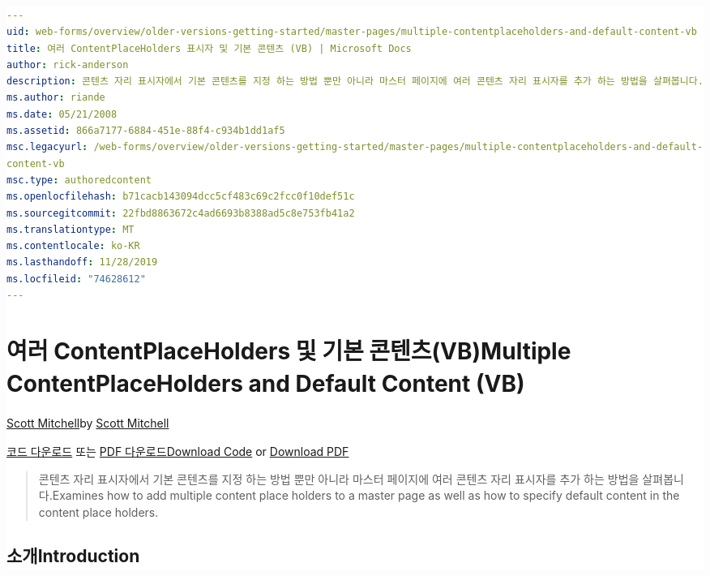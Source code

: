```yaml
---
uid: web-forms/overview/older-versions-getting-started/master-pages/multiple-contentplaceholders-and-default-content-vb
title: 여러 ContentPlaceHolders 표시자 및 기본 콘텐츠 (VB) | Microsoft Docs
author: rick-anderson
description: 콘텐츠 자리 표시자에서 기본 콘텐츠를 지정 하는 방법 뿐만 아니라 마스터 페이지에 여러 콘텐츠 자리 표시자를 추가 하는 방법을 살펴봅니다.
ms.author: riande
ms.date: 05/21/2008
ms.assetid: 866a7177-6884-451e-88f4-c934b1dd1af5
msc.legacyurl: /web-forms/overview/older-versions-getting-started/master-pages/multiple-contentplaceholders-and-default-content-vb
msc.type: authoredcontent
ms.openlocfilehash: b71cacb143094dcc5cf483c69c2fcc0f10def51c
ms.sourcegitcommit: 22fbd8863672c4ad6693b8388ad5c8e753fb41a2
ms.translationtype: MT
ms.contentlocale: ko-KR
ms.lasthandoff: 11/28/2019
ms.locfileid: "74628612"
---
```

# <a name="multiple-contentplaceholders-and-default-content-vb"></a><span data-ttu-id="f59a6-103">여러 ContentPlaceHolders 및 기본 콘텐츠(VB)</span><span class="sxs-lookup"><span data-stu-id="f59a6-103">Multiple ContentPlaceHolders and Default Content (VB)</span></span>

<span data-ttu-id="f59a6-104">[Scott Mitchell](https://twitter.com/ScottOnWriting)</span><span class="sxs-lookup"><span data-stu-id="f59a6-104">by [Scott Mitchell](https://twitter.com/ScottOnWriting)</span></span>

<span data-ttu-id="f59a6-105">[코드 다운로드](https://download.microsoft.com/download/e/e/f/eef369f5-743a-4a52-908f-b6532c4ce0a4/ASPNET_MasterPages_Tutorial_02_VB.zip) 또는 [PDF 다운로드](https://download.microsoft.com/download/8/f/6/8f6349e4-6554-405a-bcd7-9b094ba5089a/ASPNET_MasterPages_Tutorial_02_VB.pdf)</span><span class="sxs-lookup"><span data-stu-id="f59a6-105">[Download Code](https://download.microsoft.com/download/e/e/f/eef369f5-743a-4a52-908f-b6532c4ce0a4/ASPNET_MasterPages_Tutorial_02_VB.zip) or [Download PDF](https://download.microsoft.com/download/8/f/6/8f6349e4-6554-405a-bcd7-9b094ba5089a/ASPNET_MasterPages_Tutorial_02_VB.pdf)</span></span>

> <span data-ttu-id="f59a6-106">콘텐츠 자리 표시자에서 기본 콘텐츠를 지정 하는 방법 뿐만 아니라 마스터 페이지에 여러 콘텐츠 자리 표시자를 추가 하는 방법을 살펴봅니다.</span><span class="sxs-lookup"><span data-stu-id="f59a6-106">Examines how to add multiple content place holders to a master page as well as how to specify default content in the content place holders.</span></span>

## <a name="introduction"></a><span data-ttu-id="f59a6-107">소개</span><span class="sxs-lookup"><span data-stu-id="f59a6-107">Introduction</span></span>
